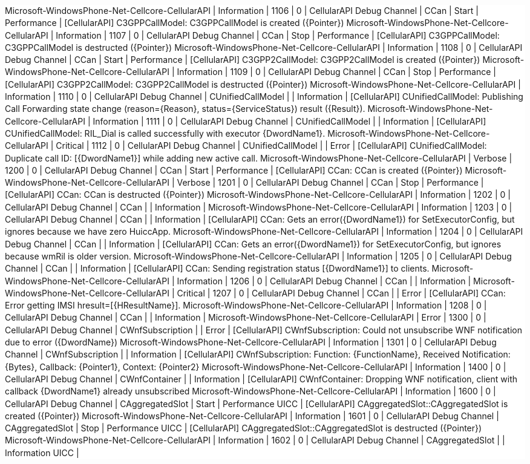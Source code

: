 Microsoft-WindowsPhone-Net-Cellcore-CellularAPI  |  Information  |  1106      |  0        |  CellularAPI Debug Channel  |  CCan               |  Start   |  Performance            |  [CellularAPI] C3GPPCallModel: C3GPPCallModel is created ({Pointer})
Microsoft-WindowsPhone-Net-Cellcore-CellularAPI  |  Information  |  1107      |  0        |  CellularAPI Debug Channel  |  CCan               |  Stop    |  Performance            |  [CellularAPI] C3GPPCallModel: C3GPPCallModel is destructed ({Pointer})
Microsoft-WindowsPhone-Net-Cellcore-CellularAPI  |  Information  |  1108      |  0        |  CellularAPI Debug Channel  |  CCan               |  Start   |  Performance            |  [CellularAPI] C3GPP2CallModel: C3GPP2CallModel is created ({Pointer})
Microsoft-WindowsPhone-Net-Cellcore-CellularAPI  |  Information  |  1109      |  0        |  CellularAPI Debug Channel  |  CCan               |  Stop    |  Performance            |  [CellularAPI] C3GPP2CallModel: C3GPP2CallModel is destructed ({Pointer})
Microsoft-WindowsPhone-Net-Cellcore-CellularAPI  |  Information  |  1110      |  0        |  CellularAPI Debug Channel  |  CUnifiedCallModel  |          |  Information            |  [CellularAPI] CUnifiedCallModel: Publishing Call Forwarding state change (reason={Reason}, status={ServiceStatus}) result ({Result}).
Microsoft-WindowsPhone-Net-Cellcore-CellularAPI  |  Information  |  1111      |  0        |  CellularAPI Debug Channel  |  CUnifiedCallModel  |          |  Information            |  [CellularAPI] CUnifiedCallModel: RIL_Dial is called successfully with executor {DwordName1}.
Microsoft-WindowsPhone-Net-Cellcore-CellularAPI  |  Critical     |  1112      |  0        |  CellularAPI Debug Channel  |  CUnifiedCallModel  |          |  Error                  |  [CellularAPI] CUnifiedCallModel: Duplicate call ID: [{DwordName1}] while adding new active call.
Microsoft-WindowsPhone-Net-Cellcore-CellularAPI  |  Verbose      |  1200      |  0        |  CellularAPI Debug Channel  |  CCan               |  Start   |  Performance            |  [CellularAPI] CCan: CCan is created ({Pointer})
Microsoft-WindowsPhone-Net-Cellcore-CellularAPI  |  Verbose      |  1201      |  0        |  CellularAPI Debug Channel  |  CCan               |  Stop    |  Performance            |  [CellularAPI] CCan: CCan is destructed ({Pointer})
Microsoft-WindowsPhone-Net-Cellcore-CellularAPI  |  Information  |  1202      |  0        |  CellularAPI Debug Channel  |  CCan               |          |  Information            |
Microsoft-WindowsPhone-Net-Cellcore-CellularAPI  |  Information  |  1203      |  0        |  CellularAPI Debug Channel  |  CCan               |          |  Information            |  [CellularAPI] CCan: Gets an error({DwordName1}) for SetExecutorConfig, but ignores because we have zero HuiccApp.
Microsoft-WindowsPhone-Net-Cellcore-CellularAPI  |  Information  |  1204      |  0        |  CellularAPI Debug Channel  |  CCan               |          |  Information            |  [CellularAPI] CCan: Gets an error({DwordName1}) for SetExecutorConfig, but ignores because wmRil is older version.
Microsoft-WindowsPhone-Net-Cellcore-CellularAPI  |  Information  |  1205      |  0        |  CellularAPI Debug Channel  |  CCan               |          |  Information            |  [CellularAPI] CCan: Sending registration status [{DwordName1}] to clients.
Microsoft-WindowsPhone-Net-Cellcore-CellularAPI  |  Information  |  1206      |  0        |  CellularAPI Debug Channel  |  CCan               |          |  Information            |
Microsoft-WindowsPhone-Net-Cellcore-CellularAPI  |  Critical     |  1207      |  0        |  CellularAPI Debug Channel  |  CCan               |          |  Error                  |  [CellularAPI] CCan: Error getting IMSI hresult=[{HResultName}].
Microsoft-WindowsPhone-Net-Cellcore-CellularAPI  |  Information  |  1208      |  0        |  CellularAPI Debug Channel  |  CCan               |          |  Information            |
Microsoft-WindowsPhone-Net-Cellcore-CellularAPI  |  Error        |  1300      |  0        |  CellularAPI Debug Channel  |  CWnfSubscription   |          |  Error                  |  [CellularAPI] CWnfSubscription: Could not unsubscribe WNF notification due to error ({DwordName})
Microsoft-WindowsPhone-Net-Cellcore-CellularAPI  |  Information  |  1301      |  0        |  CellularAPI Debug Channel  |  CWnfSubscription   |          |  Information            |  [CellularAPI] CWnfSubscription: Function: {FunctionName}, Received Notification: {Bytes}, Callback: {Pointer1}, Context: {Pointer2}
Microsoft-WindowsPhone-Net-Cellcore-CellularAPI  |  Information  |  1400      |  0        |  CellularAPI Debug Channel  |  CWnfContainer      |          |  Information            |  [CellularAPI] CWnfContainer: Dropping WNF notification, client with callback {DwordName1} already unsubscribed
Microsoft-WindowsPhone-Net-Cellcore-CellularAPI  |  Information  |  1600      |  0        |  CellularAPI Debug Channel  |  CAggregatedSlot    |  Start   |  Performance UICC       |  [CellularAPI] CAggregatedSlot::CAggregatedSlot is created ({Pointer})
Microsoft-WindowsPhone-Net-Cellcore-CellularAPI  |  Information  |  1601      |  0        |  CellularAPI Debug Channel  |  CAggregatedSlot    |  Stop    |  Performance UICC       |  [CellularAPI] CAggregatedSlot::CAggregatedSlot is destructed ({Pointer})
Microsoft-WindowsPhone-Net-Cellcore-CellularAPI  |  Information  |  1602      |  0        |  CellularAPI Debug Channel  |  CAggregatedSlot    |          |  Information UICC       |